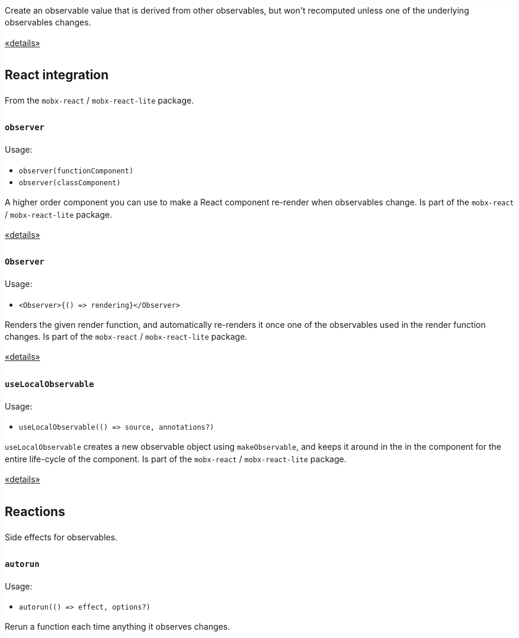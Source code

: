 Create an observable value that is derived from other observables, but won't recomputed unless one of the underlying observables changes.

[&laquo;details&raquo;](computeds.md)

## React integration

From the `mobx-react` / `mobx-react-lite` package.

### `observer`

Usage:

-   `observer(functionComponent)`
-   `observer(classComponent)`

A higher order component you can use to make a React component re-render when observables change.
Is part of the `mobx-react` / `mobx-react-lite` package.

[&laquo;details&raquo;](react-integration.md)

### `Observer`

Usage:

-   `<Observer>{() => rendering}</Observer>`

Renders the given render function, and automatically re-renders it once one of the observables used in the render function changes.
Is part of the `mobx-react` / `mobx-react-lite` package.

[&laquo;details&raquo;](react-integration.md#callback-components-might-require-observer)

### `useLocalObservable`

Usage:

-   `useLocalObservable(() => source, annotations?)`

`useLocalObservable` creates a new observable object using `makeObservable`, and keeps it around in the in the component for the entire life-cycle of the component.
Is part of the `mobx-react` / `mobx-react-lite` package.

[&laquo;details&raquo;](react-integration.md#using-local-observable-state-in-observer-components)

## Reactions

Side effects for observables.

### `autorun`

Usage:

-   `autorun(() => effect, options?)`

Rerun a function each time anything it observes changes.
